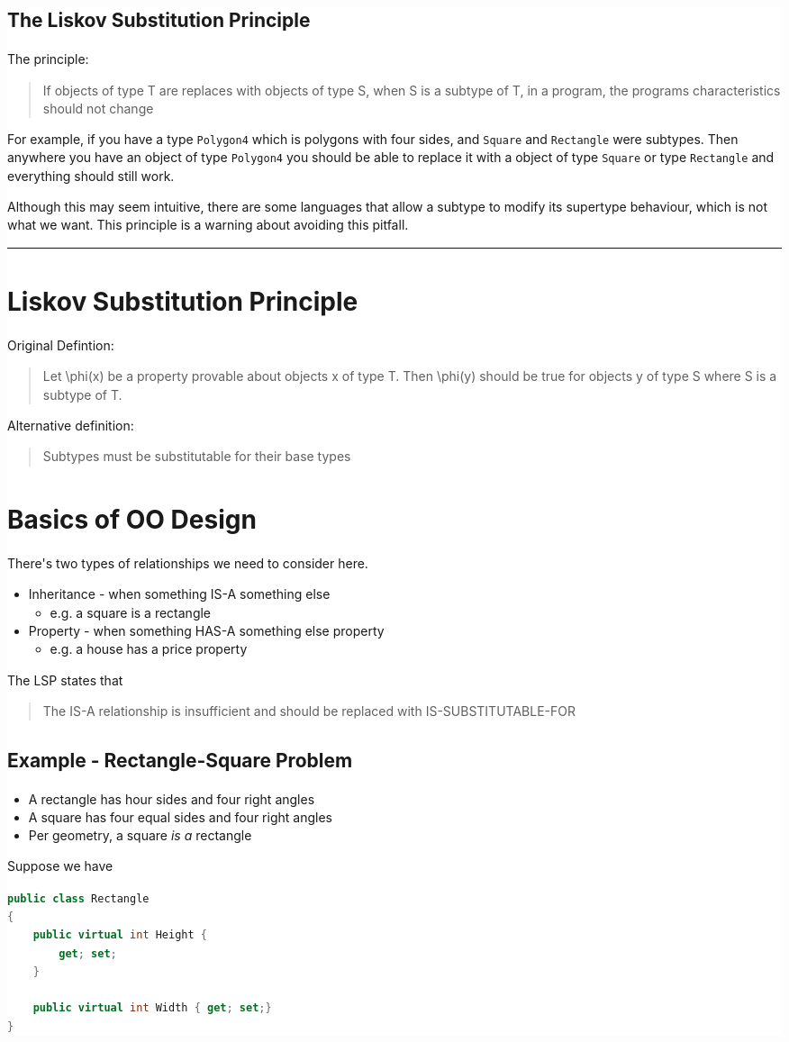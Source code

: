 ## The Liskov Substitution Principle

The principle:
>If objects of type T are replaces with objects of type S, when S is a subtype of T, in a program, the programs characteristics should not change

For example, if you have a type `Polygon4` which is polygons with four sides, and `Square` and `Rectangle` were subtypes. Then anywhere you have an object of type `Polygon4` you should be able to replace it with a object of type `Square` or type `Rectangle` and everything should still work.

Although this may seem intuitive, there are some languages that allow a subtype to modify its supertype behaviour, which is not what we want. This principle is a warning about avoiding this pitfall.


-------

# Liskov Substitution Principle

Original Defintion:
> Let \phi(x) be a property provable about objects x of type T.
> Then \phi(y) should be true for objects y of type S where S is a subtype of T.

Alternative definition:
> Subtypes must be substitutable for their base types

# Basics of OO Design
There's two types of relationships we need to consider here.
- Inheritance - when something IS-A something else
  - e.g. a square is a rectangle
- Property - when something HAS-A something else property
  - e.g. a house has a price property

The LSP states that
> The IS-A relationship is insufficient and should be replaced with IS-SUBSTITUTABLE-FOR

## Example - Rectangle-Square Problem
- A rectangle has hour sides and four right angles
- A square has four equal sides and four right angles
- Per geometry, a square *is a* rectangle

Suppose we have
```cs
public class Rectangle
{
    public virtual int Height {
        get; set;
    }

    public virtual int Width { get; set;}
}
```
